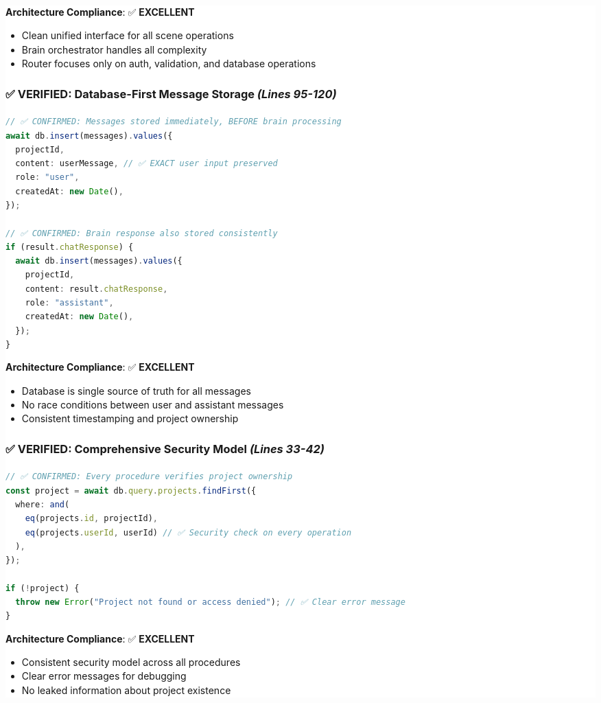 **Architecture Compliance**: ✅ **EXCELLENT**
- Clean unified interface for all scene operations
- Brain orchestrator handles all complexity
- Router focuses only on auth, validation, and database operations

### **✅ VERIFIED: Database-First Message Storage** *(Lines 95-120)*
```typescript
// ✅ CONFIRMED: Messages stored immediately, BEFORE brain processing
await db.insert(messages).values({
  projectId,
  content: userMessage, // ✅ EXACT user input preserved
  role: "user",
  createdAt: new Date(),
});

// ✅ CONFIRMED: Brain response also stored consistently
if (result.chatResponse) {
  await db.insert(messages).values({
    projectId,
    content: result.chatResponse,
    role: "assistant",
    createdAt: new Date(),
  });
}
```

**Architecture Compliance**: ✅ **EXCELLENT**
- Database is single source of truth for all messages
- No race conditions between user and assistant messages
- Consistent timestamping and project ownership

### **✅ VERIFIED: Comprehensive Security Model** *(Lines 33-42)*
```typescript
// ✅ CONFIRMED: Every procedure verifies project ownership
const project = await db.query.projects.findFirst({
  where: and(
    eq(projects.id, projectId),
    eq(projects.userId, userId) // ✅ Security check on every operation
  ),
});

if (!project) {
  throw new Error("Project not found or access denied"); // ✅ Clear error message
}
```

**Architecture Compliance**: ✅ **EXCELLENT**
- Consistent security model across all procedures
- Clear error messages for debugging
- No leaked information about project existence
